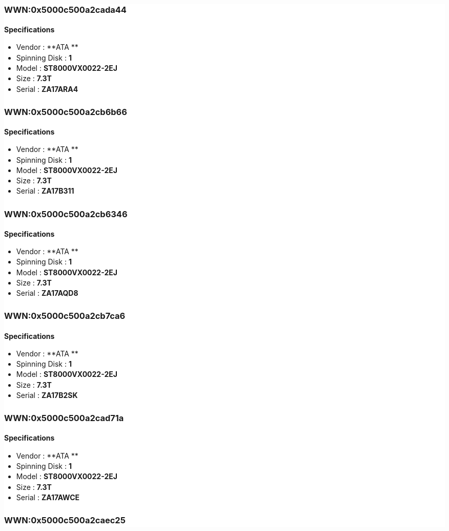 ### WWN:0x5000c500a2cada44


**Specifications**

- Vendor : **ATA     **
- Spinning Disk : **1**
- Model : **ST8000VX0022-2EJ**
- Size : **7.3T**
- Serial : **ZA17ARA4**

### WWN:0x5000c500a2cb6b66


**Specifications**

- Vendor : **ATA     **
- Spinning Disk : **1**
- Model : **ST8000VX0022-2EJ**
- Size : **7.3T**
- Serial : **ZA17B311**

### WWN:0x5000c500a2cb6346


**Specifications**

- Vendor : **ATA     **
- Spinning Disk : **1**
- Model : **ST8000VX0022-2EJ**
- Size : **7.3T**
- Serial : **ZA17AQD8**

### WWN:0x5000c500a2cb7ca6


**Specifications**

- Vendor : **ATA     **
- Spinning Disk : **1**
- Model : **ST8000VX0022-2EJ**
- Size : **7.3T**
- Serial : **ZA17B2SK**

### WWN:0x5000c500a2cad71a


**Specifications**

- Vendor : **ATA     **
- Spinning Disk : **1**
- Model : **ST8000VX0022-2EJ**
- Size : **7.3T**
- Serial : **ZA17AWCE**

### WWN:0x5000c500a2caec25
